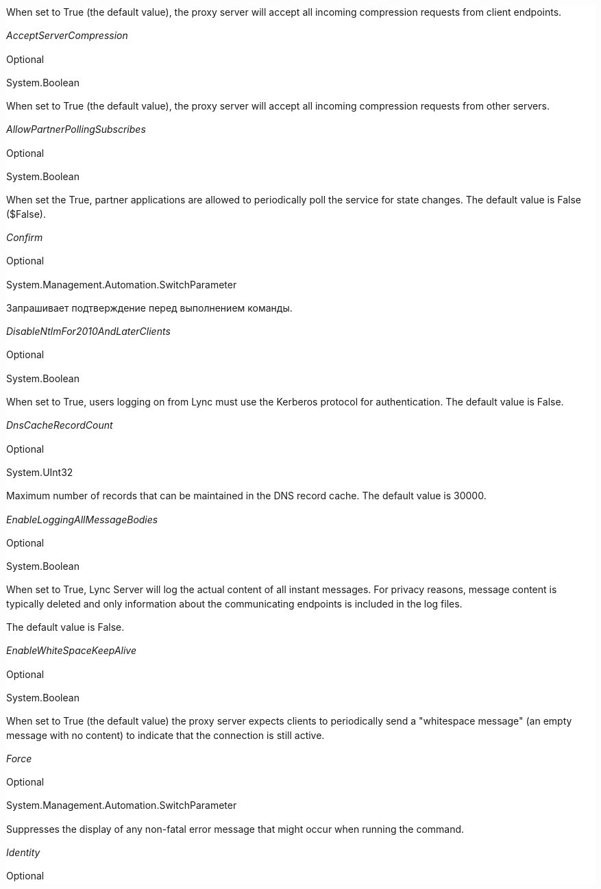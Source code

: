 <td><p>When set to True (the default value), the proxy server will accept all incoming compression requests from client endpoints.</p></td>
</tr>
<tr class="even">
<td><p><em>AcceptServerCompression</em></p></td>
<td><p>Optional</p></td>
<td><p>System.Boolean</p></td>
<td><p>When set to True (the default value), the proxy server will accept all incoming compression requests from other servers.</p></td>
</tr>
<tr class="odd">
<td><p><em>AllowPartnerPollingSubscribes</em></p></td>
<td><p>Optional</p></td>
<td><p>System.Boolean</p></td>
<td><p>When set the True, partner applications are allowed to periodically poll the service for state changes. The default value is False ($False).</p></td>
</tr>
<tr class="even">
<td><p><em>Confirm</em></p></td>
<td><p>Optional</p></td>
<td><p>System.Management.Automation.SwitchParameter</p></td>
<td><p>Запрашивает подтверждение перед выполнением команды.</p></td>
</tr>
<tr class="odd">
<td><p><em>DisableNtlmFor2010AndLaterClients</em></p></td>
<td><p>Optional</p></td>
<td><p>System.Boolean</p></td>
<td><p>When set to True, users logging on from Lync must use the Kerberos protocol for authentication. The default value is False.</p></td>
</tr>
<tr class="even">
<td><p><em>DnsCacheRecordCount</em></p></td>
<td><p>Optional</p></td>
<td><p>System.UInt32</p></td>
<td><p>Maximum number of records that can be maintained in the DNS record cache. The default value is 30000.</p></td>
</tr>
<tr class="odd">
<td><p><em>EnableLoggingAllMessageBodies</em></p></td>
<td><p>Optional</p></td>
<td><p>System.Boolean</p></td>
<td><p>When set to True, Lync Server will log the actual content of all instant messages. For privacy reasons, message content is typically deleted and only information about the communicating endpoints is included in the log files.</p>
<p>The default value is False.</p></td>
</tr>
<tr class="even">
<td><p><em>EnableWhiteSpaceKeepAlive</em></p></td>
<td><p>Optional</p></td>
<td><p>System.Boolean</p></td>
<td><p>When set to True (the default value) the proxy server expects clients to periodically send a &quot;whitespace message&quot; (an empty message with no content) to indicate that the connection is still active.</p></td>
</tr>
<tr class="odd">
<td><p><em>Force</em></p></td>
<td><p>Optional</p></td>
<td><p>System.Management.Automation.SwitchParameter</p></td>
<td><p>Suppresses the display of any non-fatal error message that might occur when running the command.</p></td>
</tr>
<tr class="even">
<td><p><em>Identity</em></p></td>
<td><p>Optional</p></td>